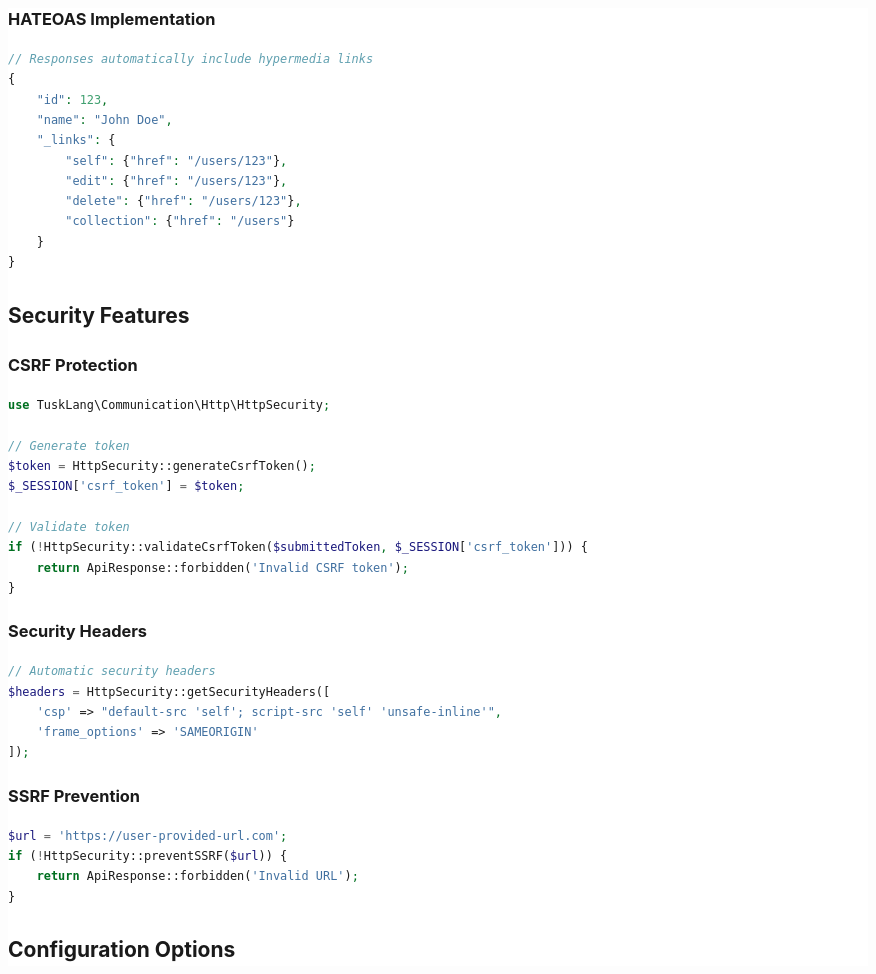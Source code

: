 ### HATEOAS Implementation

```php
// Responses automatically include hypermedia links
{
    "id": 123,
    "name": "John Doe",
    "_links": {
        "self": {"href": "/users/123"},
        "edit": {"href": "/users/123"},
        "delete": {"href": "/users/123"},
        "collection": {"href": "/users"}
    }
}
```

## Security Features

### CSRF Protection

```php
use TuskLang\Communication\Http\HttpSecurity;

// Generate token
$token = HttpSecurity::generateCsrfToken();
$_SESSION['csrf_token'] = $token;

// Validate token
if (!HttpSecurity::validateCsrfToken($submittedToken, $_SESSION['csrf_token'])) {
    return ApiResponse::forbidden('Invalid CSRF token');
}
```

### Security Headers

```php
// Automatic security headers
$headers = HttpSecurity::getSecurityHeaders([
    'csp' => "default-src 'self'; script-src 'self' 'unsafe-inline'",
    'frame_options' => 'SAMEORIGIN'
]);
```

### SSRF Prevention

```php
$url = 'https://user-provided-url.com';
if (!HttpSecurity::preventSSRF($url)) {
    return ApiResponse::forbidden('Invalid URL');
}
```

## Configuration Options
